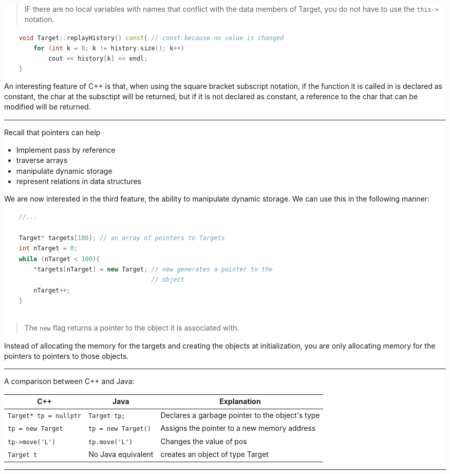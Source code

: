 >IF there are no local variables with names that conflict with the data members of Target, you do not have to use the `this->` notation. 

```c++
    void Target::replayHistory() const{ // const because no value is changed
        for (int k = 0; k != history.size(); k++)
            cout << history[k] << endl;
    }

```

An interesting feature of C++ is that, when using the square bracket subscript notation, if the function it is called in is declared as constant, the char at the subsctipt will be returned, but if it is not declared as constant, a reference to the char that can be modified will be returned.


---

Recall that pointers can help

  * Implement pass by reference
  * traverse arrays
  * manipulate dynamic storage
  * represent relations in data structures

We are now interested in the third feature, the ability to manipulate dynamic storage. We can use this in the following manner:

```c++
    //...
    
    Target* targets[100]; // an array of pointers to Targets
    int nTarget = 0;
    while (nTarget < 100){
        *targets[nTarget] = new Target; // new generates a pointer to the 
                                        // object
        nTarget++;
    }



```

>The `new` flag returns a pointer to the object it is associated with.

Instead of allocating the memory for the targets and creating the objects at initialization, you are only allocating memory for the pointers to pointers to those objects. 

---


A comparison between C++ and Java:

C++ | Java | Explanation
---|---|---
`Target* tp = nullptr` | `Target tp;` | Declares a garbage pointer to the object's type
`tp = new Target` | `tp = new Target()` | Assigns the pointer to a new memory address
`tp->move('L')`|`tp.move('L')`| Changes the value of pos
`Target t` | No Java equivalent | creates an object of type Target

---